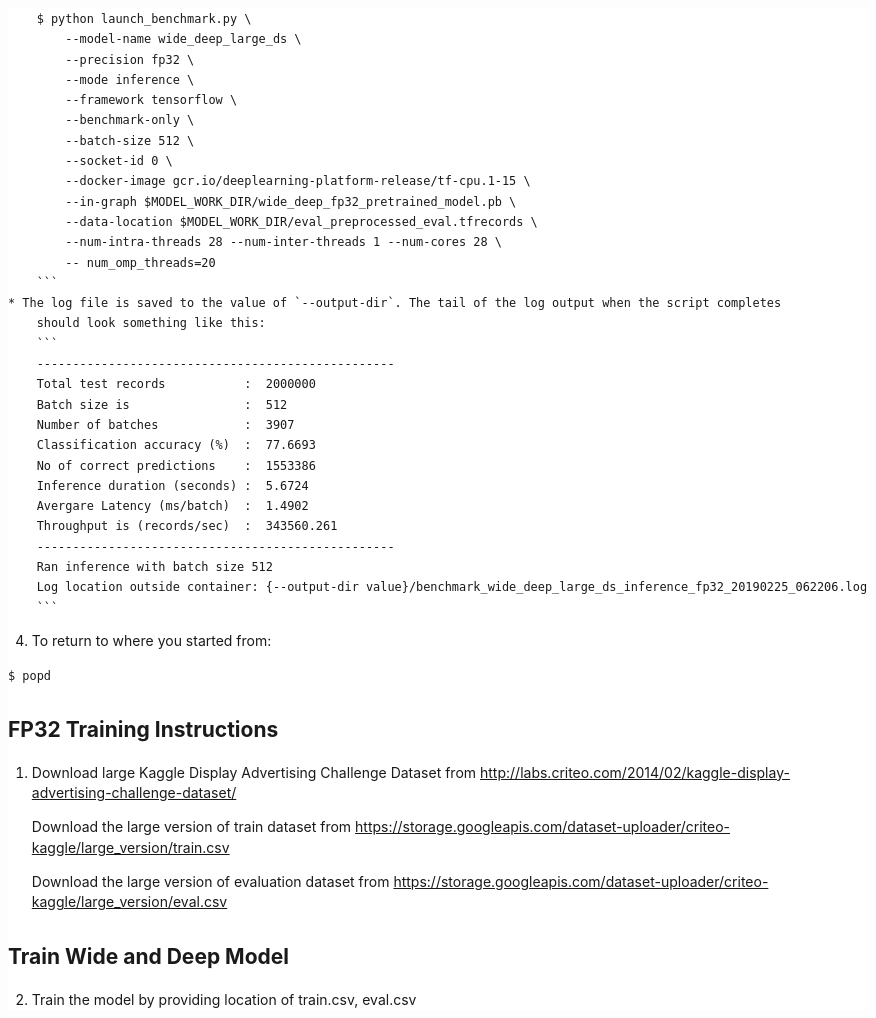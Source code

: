         $ python launch_benchmark.py \
            --model-name wide_deep_large_ds \
            --precision fp32 \
            --mode inference \
            --framework tensorflow \
            --benchmark-only \
            --batch-size 512 \
            --socket-id 0 \
            --docker-image gcr.io/deeplearning-platform-release/tf-cpu.1-15 \
            --in-graph $MODEL_WORK_DIR/wide_deep_fp32_pretrained_model.pb \
            --data-location $MODEL_WORK_DIR/eval_preprocessed_eval.tfrecords \
            --num-intra-threads 28 --num-inter-threads 1 --num-cores 28 \
            -- num_omp_threads=20
        ```
    * The log file is saved to the value of `--output-dir`. The tail of the log output when the script completes 
        should look something like this:
        ```
        --------------------------------------------------
        Total test records           :  2000000
        Batch size is                :  512
        Number of batches            :  3907
        Classification accuracy (%)  :  77.6693
        No of correct predictions    :  1553386
        Inference duration (seconds) :  5.6724
        Avergare Latency (ms/batch)  :  1.4902
        Throughput is (records/sec)  :  343560.261
        --------------------------------------------------
        Ran inference with batch size 512
        Log location outside container: {--output-dir value}/benchmark_wide_deep_large_ds_inference_fp32_20190225_062206.log
        ```

4. To return to where you started from:
```
$ popd
```
## FP32 Training Instructions

1. Download large Kaggle Display Advertising Challenge Dataset from
   http://labs.criteo.com/2014/02/kaggle-display-advertising-challenge-dataset/

   Download the large version of train dataset from https://storage.googleapis.com/dataset-uploader/criteo-kaggle/large_version/train.csv
   
   Download the large version of evaluation dataset from https://storage.googleapis.com/dataset-uploader/criteo-kaggle/large_version/eval.csv

## Train Wide and Deep Model   

2. Train the model by providing location of train.csv, eval.csv 
